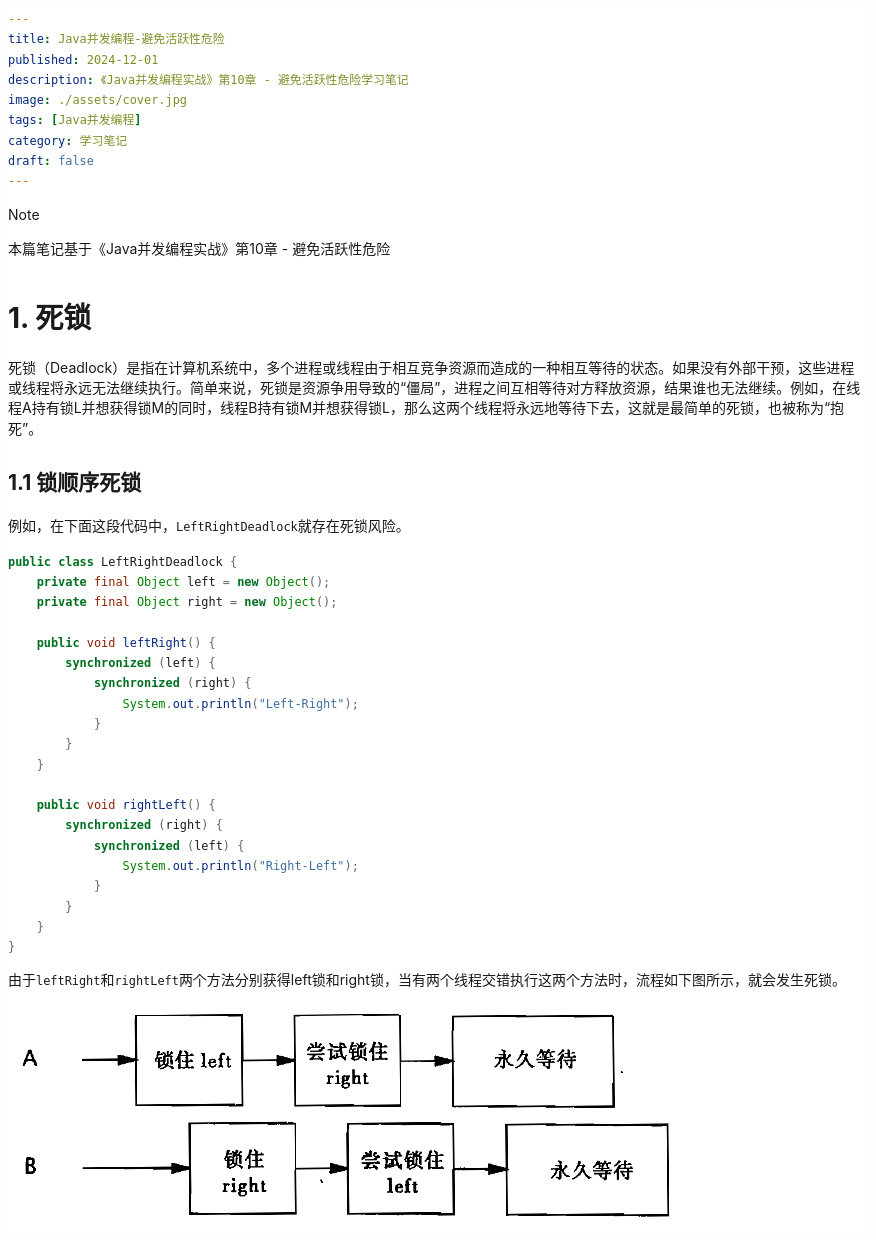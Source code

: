 ```yaml
---
title: Java并发编程-避免活跃性危险
published: 2024-12-01
description: 《Java并发编程实战》第10章 - 避免活跃性危险学习笔记
image: ./assets/cover.jpg
tags: [Java并发编程]
category: 学习笔记
draft: false
---
```


> [!NOTE]
> 本篇笔记基于《Java并发编程实战》第10章 - 避免活跃性危险

# 1. 死锁

死锁（Deadlock）是指在计算机系统中，多个进程或线程由于相互竞争资源而造成的一种相互等待的状态。如果没有外部干预，这些进程或线程将永远无法继续执行。简单来说，死锁是资源争用导致的“僵局”，进程之间互相等待对方释放资源，结果谁也无法继续。例如，在线程A持有锁L并想获得锁M的同时，线程B持有锁M并想获得锁L，那么这两个线程将永远地等待下去，这就是最简单的死锁，也被称为“抱死”。



## 1.1 锁顺序死锁

例如，在下面这段代码中，`LeftRightDeadlock`就存在死锁风险。

```java
public class LeftRightDeadlock {
    private final Object left = new Object();
    private final Object right = new Object();

    public void leftRight() {
        synchronized (left) {
            synchronized (right) {
                System.out.println("Left-Right");
            }
        }
    }

    public void rightLeft() {
        synchronized (right) {
            synchronized (left) {
                System.out.println("Right-Left");
            }
        }
    }
}
```

由于`leftRight`和`rightLeft`两个方法分别获得left锁和right锁，当有两个线程交错执行这两个方法时，流程如下图所示，就会发生死锁。

![image-20241209102952809](./assets/image-20241209102952809.png)
